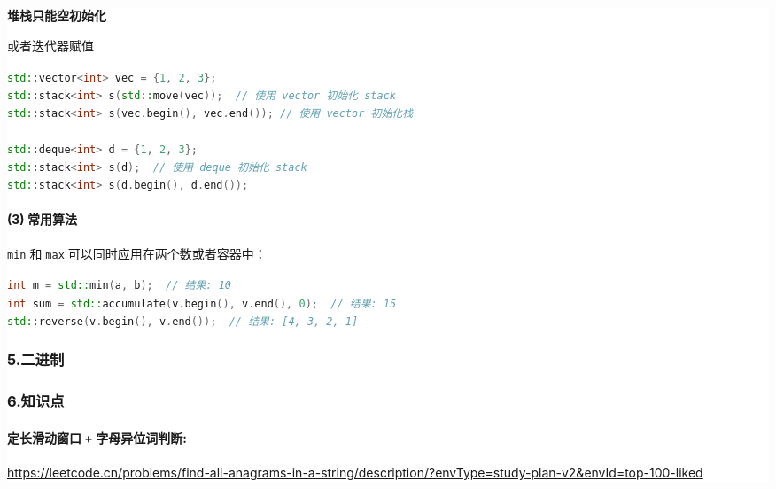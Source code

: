 **堆栈只能空初始化**

或者迭代器赋值

```cpp
std::vector<int> vec = {1, 2, 3};
std::stack<int> s(std::move(vec));  // 使用 vector 初始化 stack
std::stack<int> s(vec.begin(), vec.end()); // 使用 vector 初始化栈

std::deque<int> d = {1, 2, 3};
std::stack<int> s(d);  // 使用 deque 初始化 stack
std::stack<int> s(d.begin(), d.end()); 
```

#### (3) 常用算法

`min` 和 `max` 可以同时应用在两个数或者容器中：

```cpp
int m = std::min(a, b);  // 结果: 10
int sum = std::accumulate(v.begin(), v.end(), 0);  // 结果: 15
std::reverse(v.begin(), v.end());  // 结果: [4, 3, 2, 1]
```

### 5.**二进制**

### 6.知识点

#### 定长滑动窗口 + 字母异位词判断:

https://leetcode.cn/problems/find-all-anagrams-in-a-string/description/?envType=study-plan-v2&envId=top-100-liked